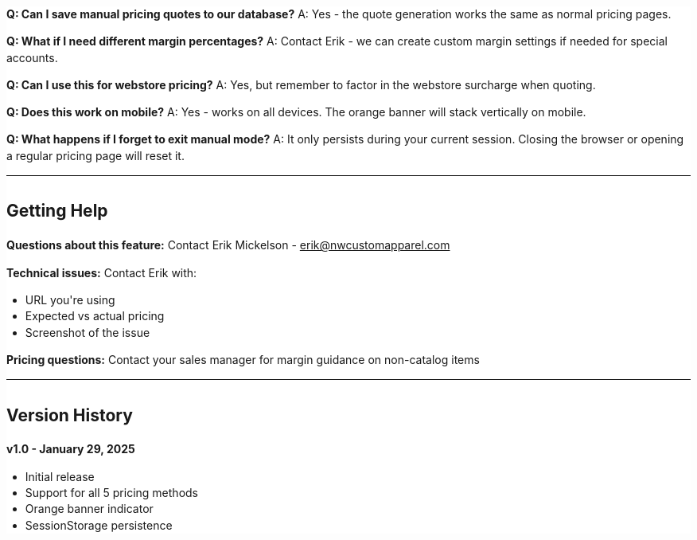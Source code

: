 **Q: Can I save manual pricing quotes to our database?**
A: Yes - the quote generation works the same as normal pricing pages.

**Q: What if I need different margin percentages?**
A: Contact Erik - we can create custom margin settings if needed for special accounts.

**Q: Can I use this for webstore pricing?**
A: Yes, but remember to factor in the webstore surcharge when quoting.

**Q: Does this work on mobile?**
A: Yes - works on all devices. The orange banner will stack vertically on mobile.

**Q: What happens if I forget to exit manual mode?**
A: It only persists during your current session. Closing the browser or opening a regular pricing page will reset it.

---

## Getting Help

**Questions about this feature:**
Contact Erik Mickelson - erik@nwcustomapparel.com

**Technical issues:**
Contact Erik with:
- URL you're using
- Expected vs actual pricing
- Screenshot of the issue

**Pricing questions:**
Contact your sales manager for margin guidance on non-catalog items

---

## Version History

**v1.0 - January 29, 2025**
- Initial release
- Support for all 5 pricing methods
- Orange banner indicator
- SessionStorage persistence
